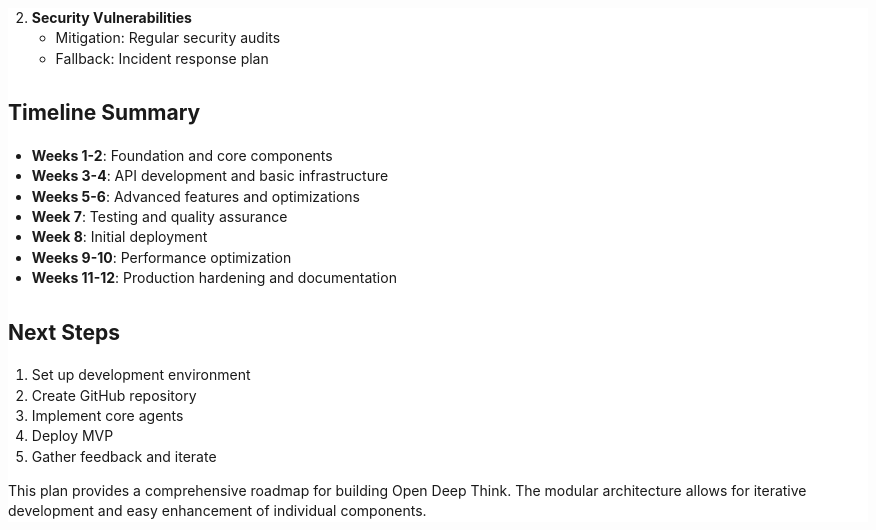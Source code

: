 2. **Security Vulnerabilities**
   - Mitigation: Regular security audits
   - Fallback: Incident response plan

## Timeline Summary

- **Weeks 1-2**: Foundation and core components
- **Weeks 3-4**: API development and basic infrastructure
- **Weeks 5-6**: Advanced features and optimizations
- **Week 7**: Testing and quality assurance
- **Week 8**: Initial deployment
- **Weeks 9-10**: Performance optimization
- **Weeks 11-12**: Production hardening and documentation

## Next Steps

1. Set up development environment
2. Create GitHub repository
3. Implement core agents
4. Deploy MVP
5. Gather feedback and iterate

This plan provides a comprehensive roadmap for building Open Deep Think. The modular architecture allows for iterative development and easy enhancement of individual components.